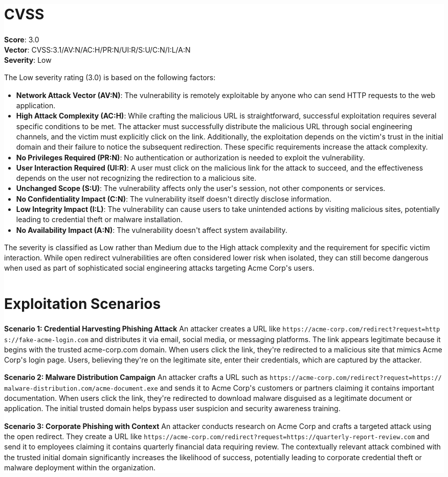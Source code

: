# CVSS
**Score**: 3.0 \
**Vector**: CVSS:3.1/AV:N/AC:H/PR:N/UI:R/S:U/C:N/I:L/A:N \
**Severity**: Low

The Low severity rating (3.0) is based on the following factors:

- **Network Attack Vector (AV:N)**: The vulnerability is remotely exploitable by anyone who can send HTTP requests to the web application.
- **High Attack Complexity (AC:H)**: While crafting the malicious URL is straightforward, successful exploitation requires several specific conditions to be met. The attacker must successfully distribute the malicious URL through social engineering channels, and the victim must explicitly click on the link. Additionally, the exploitation depends on the victim's trust in the initial domain and their failure to notice the subsequent redirection. These specific requirements increase the attack complexity.
- **No Privileges Required (PR:N)**: No authentication or authorization is needed to exploit the vulnerability.
- **User Interaction Required (UI:R)**: A user must click on the malicious link for the attack to succeed, and the effectiveness depends on the user not recognizing the redirection to a malicious site.
- **Unchanged Scope (S:U)**: The vulnerability affects only the user's session, not other components or services.
- **No Confidentiality Impact (C:N)**: The vulnerability itself doesn't directly disclose information.
- **Low Integrity Impact (I:L)**: The vulnerability can cause users to take unintended actions by visiting malicious sites, potentially leading to credential theft or malware installation.
- **No Availability Impact (A:N)**: The vulnerability doesn't affect system availability.

The severity is classified as Low rather than Medium due to the High attack complexity and the requirement for specific victim interaction. While open redirect vulnerabilities are often considered lower risk when isolated, they can still become dangerous when used as part of sophisticated social engineering attacks targeting Acme Corp's users.

# Exploitation Scenarios
**Scenario 1: Credential Harvesting Phishing Attack**
An attacker creates a URL like `https://acme-corp.com/redirect?request=https://fake-acme-login.com` and distributes it via email, social media, or messaging platforms. The link appears legitimate because it begins with the trusted acme-corp.com domain. When users click the link, they're redirected to a malicious site that mimics Acme Corp's login page. Users, believing they're on the legitimate site, enter their credentials, which are captured by the attacker.

**Scenario 2: Malware Distribution Campaign**
An attacker crafts a URL such as `https://acme-corp.com/redirect?request=https://malware-distribution.com/acme-document.exe` and sends it to Acme Corp's customers or partners claiming it contains important documentation. When users click the link, they're redirected to download malware disguised as a legitimate document or application. The initial trusted domain helps bypass user suspicion and security awareness training.

**Scenario 3: Corporate Phishing with Context**
An attacker conducts research on Acme Corp and crafts a targeted attack using the open redirect. They create a URL like `https://acme-corp.com/redirect?request=https://quarterly-report-review.com` and send it to employees claiming it contains quarterly financial data requiring review. The contextually relevant attack combined with the trusted initial domain significantly increases the likelihood of success, potentially leading to corporate credential theft or malware deployment within the organization.
